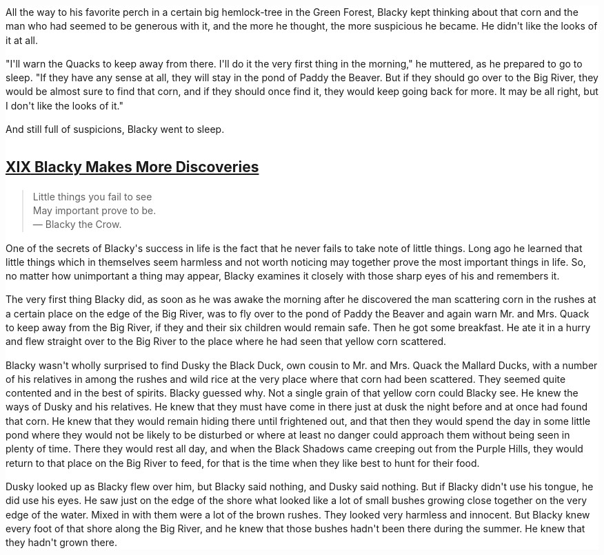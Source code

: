 All the way to his favorite perch in a certain big hemlock-tree in the
Green Forest, Blacky kept thinking about that corn and the man who
had seemed to be generous with it, and the more he thought, the more
suspicious he became. He didn't like the looks of it at all.

"I'll warn the Quacks to keep away from there. I'll do it the very first
thing in the morning," he muttered, as he prepared to go to sleep. "If
they have any sense at all, they will stay in the pond of Paddy the
Beaver. But if they should go over to the Big River, they would be
almost sure to find that corn, and if they should once find it, they
would keep going back for more. It may be all right, but I don't like
the looks of it."

And still full of suspicions, Blacky went to sleep.



<h2 id="ch19"><a href="#ch19"><span>XIX</span> Blacky Makes More Discoveries</a></h2>

  <blockquote><p>Little things you fail to see<br />
  May important prove to be.<br />
  &#8212; Blacky the Crow.</p></blockquote>

One of the secrets of Blacky's success in life is the fact that he never
fails to take note of little things. Long ago he learned that little
things which in themselves seem harmless and not worth noticing may
together prove the most important things in life. So, no matter how
unimportant a thing may appear, Blacky examines it closely with those
sharp eyes of his and remembers it.

The very first thing Blacky did, as soon as he was awake the morning
after he discovered the man scattering corn in the rushes at a certain
place on the edge of the Big River, was to fly over to the pond of Paddy
the Beaver and again warn Mr. and Mrs. Quack to keep away from the Big
River, if they and their six children would remain safe. Then he got
some breakfast. He ate it in a hurry and flew straight over to the Big
River to the place where he had seen that yellow corn scattered.

Blacky wasn't wholly surprised to find Dusky the Black Duck, own cousin
to Mr. and Mrs. Quack the Mallard Ducks, with a number of his relatives
in among the rushes and wild rice at the very place where that corn had
been scattered. They seemed quite contented and in the best of spirits.
Blacky guessed why. Not a single grain of that yellow corn could Blacky
see. He knew the ways of Dusky and his relatives. He knew that they must
have come in there just at dusk the night before and at once had found
that corn. He knew that they would remain hiding there until frightened
out, and that then they would spend the day in some little pond where
they would not be likely to be disturbed or where at least no danger
could approach them without being seen in plenty of time. There they
would rest all day, and when the Black Shadows came creeping out from
the Purple Hills, they would return to that place on the Big River to
feed, for that is the time when they like best to hunt for their food.

Dusky looked up as Blacky flew over him, but Blacky said nothing, and
Dusky said nothing. But if Blacky didn't use his tongue, he did use his
eyes. He saw just on the edge of the shore what looked like a lot of
small bushes growing close together on the very edge of the water. Mixed
in with them were a lot of the brown rushes. They looked very harmless
and innocent. But Blacky knew every foot of that shore along the Big
River, and he knew that those bushes hadn't been there during the
summer. He knew that they hadn't grown there.
